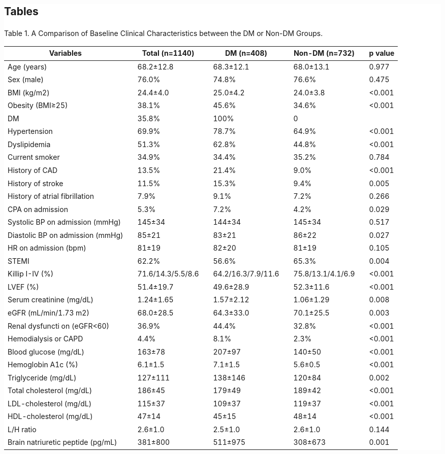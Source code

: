 ## Tables

Table 1. A Comparison of Baseline Clinical Characteristics between the DM or Non-DM Groups.

| Variables                         |    | Total (n=1140)    |    | DM (n=408)         |    | Non-DM (n=732)    |    | p value   |
|-----------------------------------|----|-------------------|----|--------------------|----|-------------------|----|-----------|
| Age (years)                       |    | 68.2±12.8         |    | 68.3±12.1          |    | 68.0±13.1         |    | 0.977     |
| Sex (male)                        |    | 76.0%             |    | 74.8%              |    | 76.6%             |    | 0.475     |
| BMI (kg/m2)                       |    | 24.4±4.0          |    | 25.0±4.2           |    | 24.0±3.8          |    | <0.001    |
| Obesity (BMI≥25)                  |    | 38.1%             |    | 45.6%              |    | 34.6%             |    | <0.001    |
| DM                                |    | 35.8%             |    | 100%               |    | 0                 |    |           |
| Hypertension                      |    | 69.9%             |    | 78.7%              |    | 64.9%             |    | <0.001    |
| Dyslipidemia                      |    | 51.3%             |    | 62.8%              |    | 44.8%             |    | <0.001    |
| Current smoker                    |    | 34.9%             |    | 34.4%              |    | 35.2%             |    | 0.784     |
| History of CAD                    |    | 13.5%             |    | 21.4%              |    | 9.0%              |    | <0.001    |
| History of stroke                 |    | 11.5%             |    | 15.3%              |    | 9.4%              |    | 0.005     |
| History of atrial fibrillation    |    | 7.9%              |    | 9.1%               |    | 7.2%              |    | 0.266     |
| CPA on admission                  |    | 5.3%              |    | 7.2%               |    | 4.2%              |    | 0.029     |
| Systolic BP on admission (mmHg)   |    | 145±34            |    | 144±34             |    | 145±34            |    | 0.517     |
| Diastolic BP on admission (mmHg)  |    | 85±21             |    | 83±21              |    | 86±22             |    | 0.027     |
| HR on admission (bpm)             |    | 81±19             |    | 82±20              |    | 81±19             |    | 0.105     |
| STEMI                             |    | 62.2%             |    | 56.6%              |    | 65.3%             |    | 0.004     |
| Killip I-IV (%)                   |    | 71.6/14.3/5.5/8.6 |    | 64.2/16.3/7.9/11.6 |    | 75.8/13.1/4.1/6.9 |    | <0.001    |
| LVEF (%)                          |    | 51.4±19.7         |    | 49.6±28.9          |    | 52.3±11.6         |    | <0.001    |
| Serum creatinine (mg/dL)          |    | 1.24±1.65         |    | 1.57±2.12          |    | 1.06±1.29         |    | 0.008     |
| eGFR (mL/min/1.73 m2)             |    | 68.0±28.5         |    | 64.3±33.0          |    | 70.1±25.5         |    | 0.003     |
| Renal dysfuncti on (eGFR<60)      |    | 36.9%             |    | 44.4%              |    | 32.8%             |    | <0.001    |
| Hemodialysis or CAPD              |    | 4.4%              |    | 8.1%               |    | 2.3%              |    | <0.001    |
| Blood glucose (mg/dL)             |    | 163±78            |    | 207±97             |    | 140±50            |    | <0.001    |
| Hemoglobin A1c (%)                |    | 6.1±1.5           |    | 7.1±1.5            |    | 5.6±0.5           |    | <0.001    |
| Triglyceride (mg/dL)              |    | 127±111           |    | 138±146            |    | 120±84            |    | 0.002     |
| Total cholesterol (mg/dL)         |    | 186±45            |    | 179±49             |    | 189±42            |    | <0.001    |
| LDL-cholesterol (mg/dL)           |    | 115±37            |    | 109±37             |    | 119±37            |    | <0.001    |
| HDL-cholesterol (mg/dL)           |    | 47±14             |    | 45±15              |    | 48±14             |    | <0.001    |
| L/H ratio                         |    | 2.6±1.0           |    | 2.5±1.0            |    | 2.6±1.0           |    | 0.144     |
| Brain natriuretic peptide (pg/mL) |    | 381±800           |    | 511±975            |    | 308±673           |    | 0.001     |
